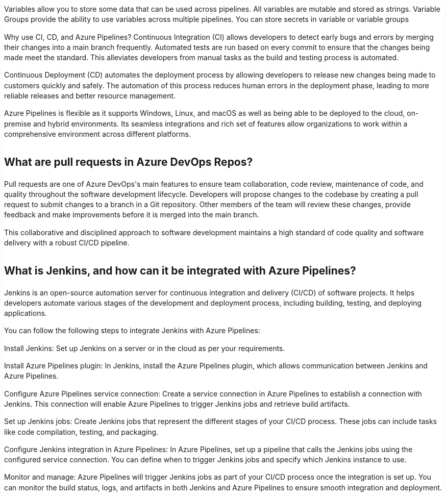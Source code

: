 Variables allow you to store some data that can be used across pipelines. All variables are mutable and stored as strings.
Variable Groups provide the ability to use variables across multiple pipelines. You can store secrets in variable or variable groups

Why use CI, CD, and Azure Pipelines?
Continuous Integration (CI) allows developers to detect early bugs and errors by merging their changes into a main branch frequently. Automated tests are run based on every commit to ensure that the changes being made meet the standard. This alleviates developers from manual tasks as the build and testing process is automated.

Continuous Deployment (CD) automates the deployment process by allowing developers to release new changes being made to customers quickly and safely. The automation of this process reduces human errors in the deployment phase, leading to more reliable releases and better resource management.

Azure Pipelines is flexible as it supports Windows, Linux, and macOS as well as being able to be deployed to the cloud, on-premise and hybrid environments. Its seamless integrations and rich set of features allow organizations to work within a comprehensive environment across different platforms.

## What are pull requests in Azure DevOps Repos?
Pull requests are one of Azure DevOps's main features to ensure team collaboration, code review, maintenance of code, and quality throughout the software development lifecycle. Developers will propose changes to the codebase by creating a pull request to submit changes to a branch in a Git repository. Other members of the team will review these changes, provide feedback and make improvements before it is merged into the main branch.

This collaborative and disciplined approach to software development maintains a high standard of code quality and software delivery with a robust CI/CD pipeline.

## What is Jenkins, and how can it be integrated with Azure Pipelines?

Jenkins is an open-source automation server for continuous integration and delivery (CI/CD) of software projects. It helps developers automate various stages of the development and deployment process, including building, testing, and deploying applications. 

You can follow the following steps to integrate Jenkins with Azure Pipelines: 

Install Jenkins: Set up Jenkins on a server or in the cloud as per your requirements.

Install Azure Pipelines plugin: In Jenkins, install the Azure Pipelines plugin, which allows communication between Jenkins and Azure Pipelines.

Configure Azure Pipelines service connection: Create a service connection in Azure Pipelines to establish a connection with Jenkins. This connection will enable Azure Pipelines to trigger Jenkins jobs and retrieve build artifacts.

Set up Jenkins jobs: Create Jenkins jobs that represent the different stages of your CI/CD process. These jobs can include tasks like code compilation, testing, and packaging.

Configure Jenkins integration in Azure Pipelines: In Azure Pipelines, set up a pipeline that calls the Jenkins jobs using the configured service connection. You can define when to trigger Jenkins jobs and specify which Jenkins instance to use.

Monitor and manage: Azure Pipelines will trigger Jenkins jobs as part of your CI/CD process once the integration is set up. You can monitor the build status, logs, and artifacts in both Jenkins and Azure Pipelines to ensure smooth integration and deployment.
